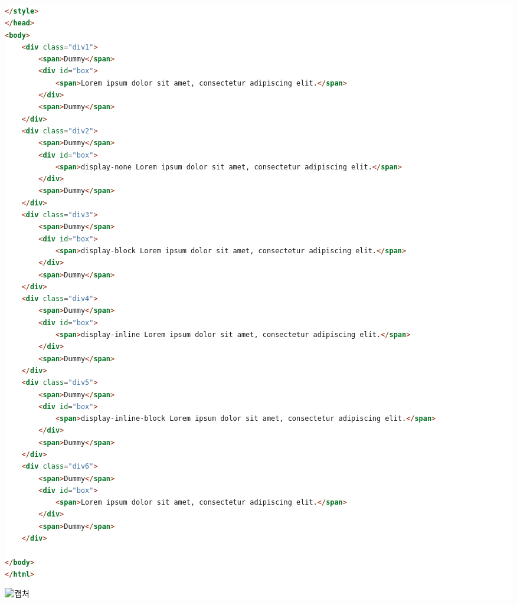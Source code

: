 ```html
</style>
</head>
<body>
	<div class="div1">
		<span>Dummy</span>
	    <div id="box">
	        <span>Lorem ipsum dolor sit amet, consectetur adipiscing elit.</span>
	    </div>
	    <span>Dummy</span>			
	</div>
	<div class="div2">
		<span>Dummy</span>
	    <div id="box">
	        <span>display-none Lorem ipsum dolor sit amet, consectetur adipiscing elit.</span>
	    </div>
	    <span>Dummy</span>			
	</div>
	<div class="div3">
		<span>Dummy</span>
	    <div id="box">
	        <span>display-block Lorem ipsum dolor sit amet, consectetur adipiscing elit.</span>
	    </div>
	    <span>Dummy</span>			
	</div>
	<div class="div4">
		<span>Dummy</span>
	    <div id="box">
	        <span>display-inline Lorem ipsum dolor sit amet, consectetur adipiscing elit.</span>
	    </div>
	    <span>Dummy</span>			
	</div>
	<div class="div5">
		<span>Dummy</span>
	    <div id="box">
	        <span>display-inline-block Lorem ipsum dolor sit amet, consectetur adipiscing elit.</span>
	    </div>
	    <span>Dummy</span>			
	</div>
	<div class="div6">
		<span>Dummy</span>
	    <div id="box">
	        <span>Lorem ipsum dolor sit amet, consectetur adipiscing elit.</span>
	    </div>
	    <span>Dummy</span>			
	</div>
	
</body>
</html>
```
![캡처](https://user-images.githubusercontent.com/99188096/166131337-79fad3fc-35b2-43b7-b5cd-630e191c518b.PNG)   
